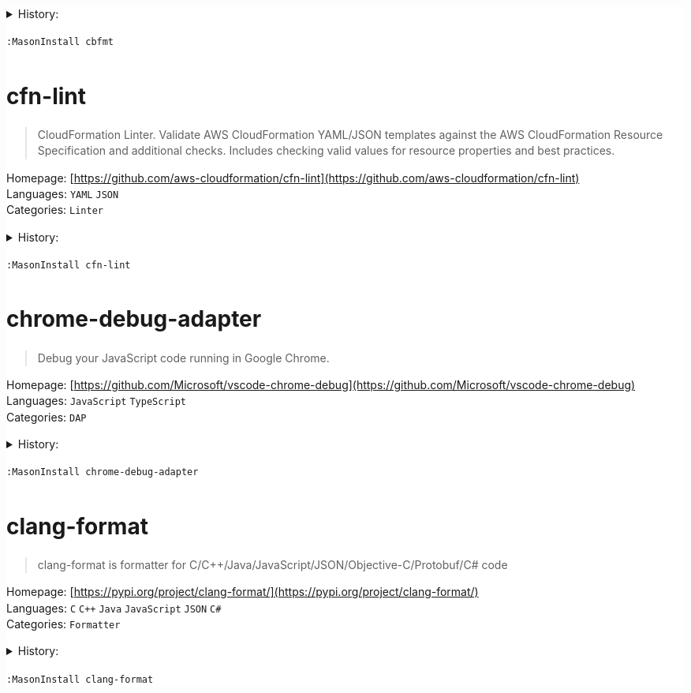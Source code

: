 <details><summary>History:</summary></details>

```
:MasonInstall cbfmt
```


# cfn-lint

> CloudFormation Linter. Validate AWS CloudFormation YAML/JSON templates against the AWS CloudFormation Resource
Specification and additional checks. Includes checking valid values for resource properties and best practices.

Homepage: [https://github.com/aws-cloudformation/cfn-lint](https://github.com/aws-cloudformation/cfn-lint)  
Languages: `YAML` `JSON`  
Categories: `Linter`  

<details><summary>History:</summary></details>

```
:MasonInstall cfn-lint
```


# chrome-debug-adapter

> Debug your JavaScript code running in Google Chrome.

Homepage: [https://github.com/Microsoft/vscode-chrome-debug](https://github.com/Microsoft/vscode-chrome-debug)  
Languages: `JavaScript` `TypeScript`  
Categories: `DAP`  

<details><summary>History:</summary></details>

```
:MasonInstall chrome-debug-adapter
```


# clang-format

> clang-format is formatter for C/C++/Java/JavaScript/JSON/Objective-C/Protobuf/C# code

Homepage: [https://pypi.org/project/clang-format/](https://pypi.org/project/clang-format/)  
Languages: `C` `C++` `Java` `JavaScript` `JSON` `C#`  
Categories: `Formatter`  

<details><summary>History:</summary></details>

```
:MasonInstall clang-format
```

